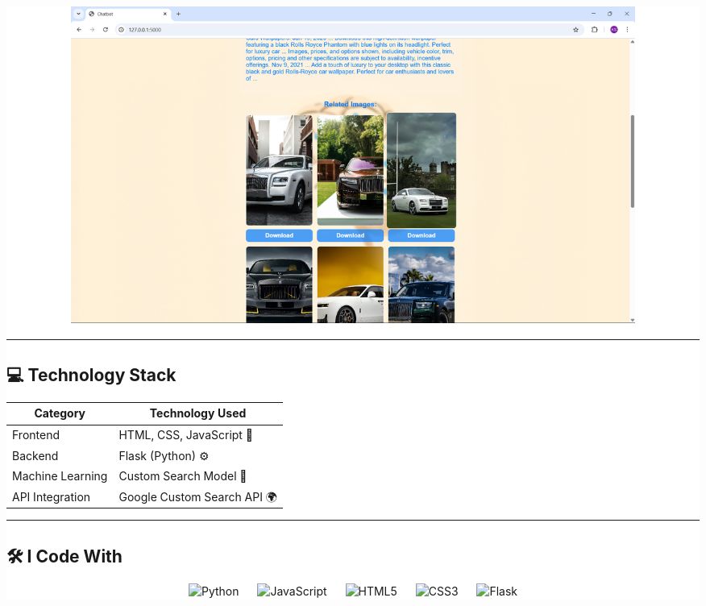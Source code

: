 <p align="center">
  <img src="5.png" alt="Output Sample" width="700"/>
</p>


---

## 💻 Technology Stack

| Category        | Technology Used |
|----------------|----------------|
| Frontend       | HTML, CSS, JavaScript 🎨 |
| Backend        | Flask (Python) ⚙️ |
| Machine Learning | Custom Search Model 🤖 |
| API Integration | Google Custom Search API 🌍 |

---

## 🛠 I Code With

<div align="center">
  <img src="https://cdn.jsdelivr.net/gh/devicons/devicon/icons/python/python-original.svg" height="50" alt="Python" />
  <img width="15" />
  <img src="https://cdn.jsdelivr.net/gh/devicons/devicon/icons/javascript/javascript-original.svg" height="50" alt="JavaScript" />
  <img width="15" />
  <img src="https://cdn.jsdelivr.net/gh/devicons/devicon/icons/html5/html5-original.svg" height="50" alt="HTML5" />
  <img width="15" />
  <img src="https://cdn.jsdelivr.net/gh/devicons/devicon/icons/css3/css3-original.svg" height="50" alt="CSS3" />
  <img width="15" />
  <img src="https://cdn.jsdelivr.net/gh/devicons/devicon/icons/flask/flask-original.svg" height="50" alt="Flask" />
</div>
